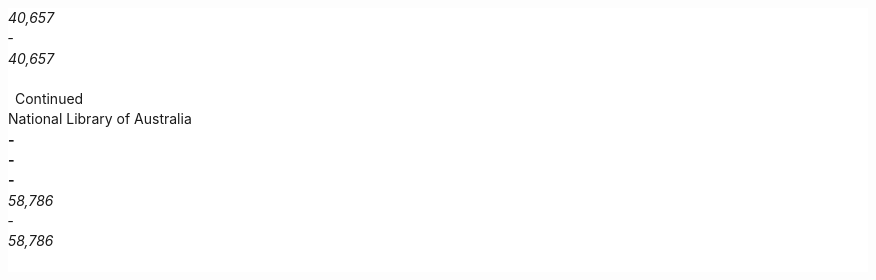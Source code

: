   </td>
  <td>
    <div><i> 40,657</i></div>
  </td>
  <td>
    <div><i> ‑</i></div>
  </td>
  <td>
    <div><i> 40,657</i></div>
  </td>
</tr>
<tr>
  <td>
    <div> </div>
  </td>
  <td>
    <div></div>
  </td>
  <td>
    <div></div>
  </td>
  <td>
    <div> Continued</div>
  </td>
</tr>
<tr>
  <td>
    <div>National Library of Australia</div>
  </td>
  <td>
    <div><b>‑</b></div>
  </td>
  <td>
    <div><b>‑</b></div>
  </td>
  <td>
    <div><b>‑</b></div>
  </td>
</tr>
<tr>
  <td>
    <div></div>
  </td>
  <td>
    <div><i> 58,786</i></div>
  </td>
  <td>
    <div><i> ‑</i></div>
  </td>
  <td>
    <div><i> 58,786</i></div>
  </td>
</tr>
<tr>
  <td>
    <div> </div>
  </td>
  <td>
    <div></div>
  </td>
  <td>
    <div></div>
  </td>
  <td>